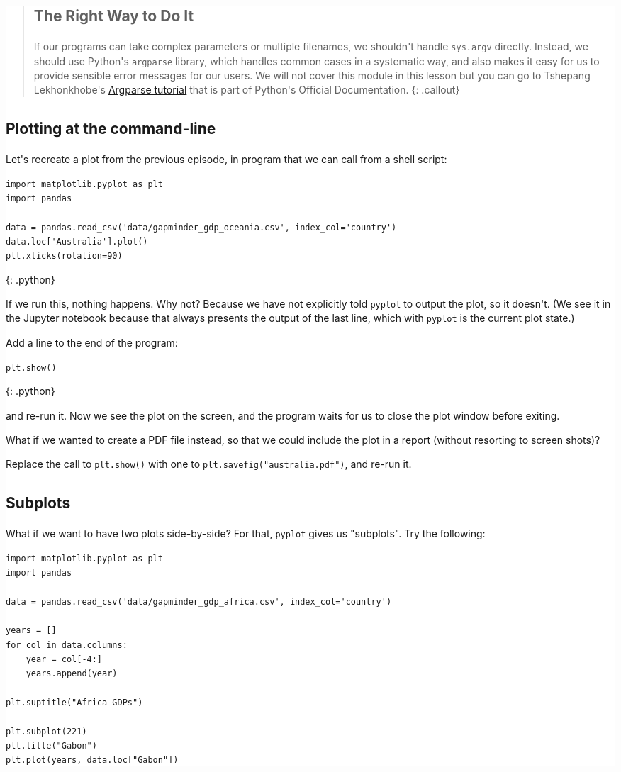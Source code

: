 > ## The Right Way to Do It
>
> If our programs can take complex parameters or multiple filenames,
> we shouldn't handle `sys.argv` directly.
> Instead,
> we should use Python's `argparse` library,
> which handles common cases in a systematic way,
> and also makes it easy for us to provide sensible error messages for our users.
> We will not cover this module in this lesson
> but you can go to Tshepang Lekhonkhobe's [Argparse tutorial](http://docs.python.org/dev/howto/argparse.html)
> that is part of Python's Official Documentation.
{: .callout}

## Plotting at the command-line
Let's recreate a plot from the previous episode, in program that we can call from a shell script:

~~~
import matplotlib.pyplot as plt
import pandas

data = pandas.read_csv('data/gapminder_gdp_oceania.csv', index_col='country')
data.loc['Australia'].plot()
plt.xticks(rotation=90)
~~~
{: .python}

If we run this, nothing happens. Why not? Because we have not explicitly told `pyplot` to
output the plot, so it doesn't. (We see it in the Jupyter notebook because that
always presents the output of the last line, which with `pyplot` is the current plot state.)

Add a line to the end of the program:

~~~
plt.show()
~~~
{: .python}

and re-run it. Now we see the plot on the screen, and the program waits for us to close the plot
window before exiting.

What if we wanted to create a PDF file instead, so that we could include the plot in a report
(without resorting to screen shots)?

Replace the call to `plt.show()` with one to `plt.savefig("australia.pdf")`, and re-run it.

## Subplots

What if we want to have two plots side-by-side? For that, `pyplot` gives us "subplots".
Try the following:

~~~
import matplotlib.pyplot as plt
import pandas

data = pandas.read_csv('data/gapminder_gdp_africa.csv', index_col='country')

years = []
for col in data.columns:
    year = col[-4:]
    years.append(year)

plt.suptitle("Africa GDPs")

plt.subplot(221)
plt.title("Gabon")
plt.plot(years, data.loc["Gabon"])
~~~